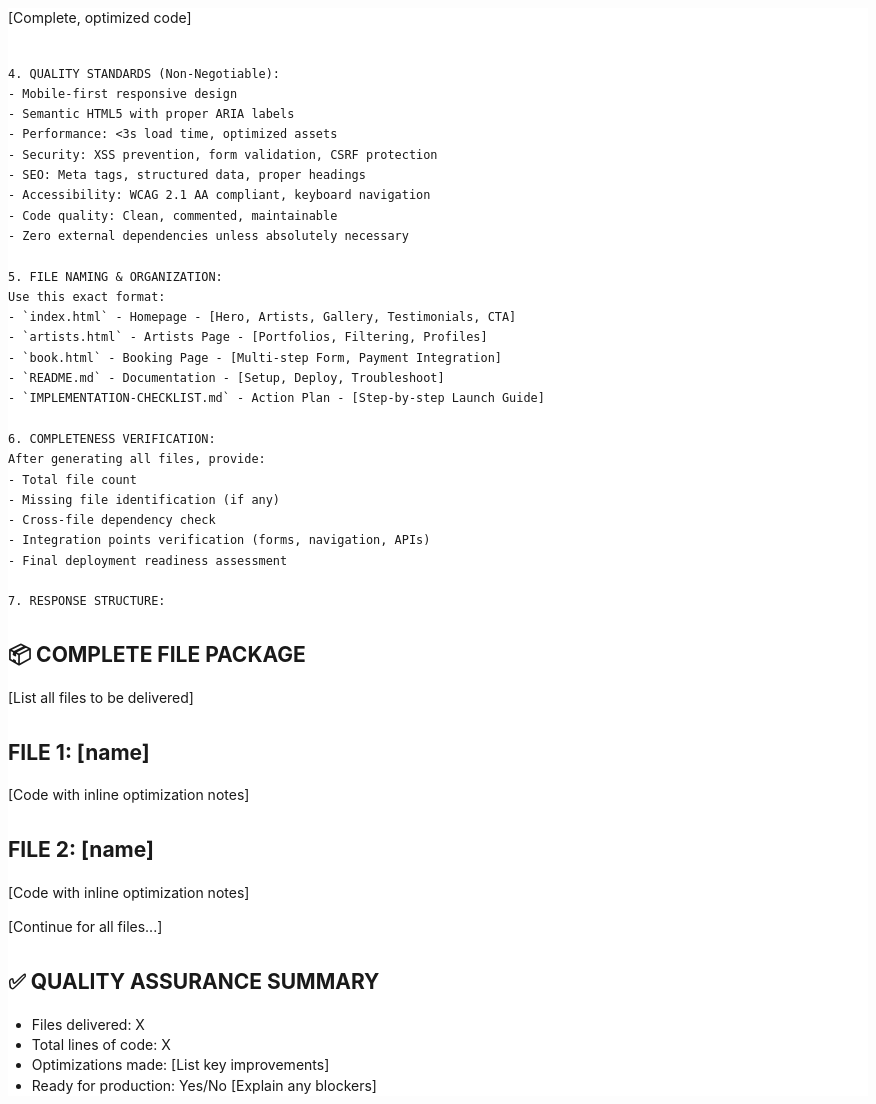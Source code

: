    [Complete, optimized code]
   
   
   ```

4. QUALITY STANDARDS (Non-Negotiable):
   - Mobile-first responsive design
   - Semantic HTML5 with proper ARIA labels
   - Performance: <3s load time, optimized assets
   - Security: XSS prevention, form validation, CSRF protection
   - SEO: Meta tags, structured data, proper headings
   - Accessibility: WCAG 2.1 AA compliant, keyboard navigation
   - Code quality: Clean, commented, maintainable
   - Zero external dependencies unless absolutely necessary

5. FILE NAMING & ORGANIZATION:
   Use this exact format:
   - `index.html` - Homepage - [Hero, Artists, Gallery, Testimonials, CTA]
   - `artists.html` - Artists Page - [Portfolios, Filtering, Profiles]
   - `book.html` - Booking Page - [Multi-step Form, Payment Integration]
   - `README.md` - Documentation - [Setup, Deploy, Troubleshoot]
   - `IMPLEMENTATION-CHECKLIST.md` - Action Plan - [Step-by-step Launch Guide]

6. COMPLETENESS VERIFICATION:
   After generating all files, provide:
   - Total file count
   - Missing file identification (if any)
   - Cross-file dependency check
   - Integration points verification (forms, navigation, APIs)
   - Final deployment readiness assessment

7. RESPONSE STRUCTURE:
   ```
   ## 📦 COMPLETE FILE PACKAGE
   
   [List all files to be delivered]
   
   ## FILE 1: [name]
   [Code with inline optimization notes]
   
   ## FILE 2: [name]
   [Code with inline optimization notes]
   
   [Continue for all files...]
   
   ## ✅ QUALITY ASSURANCE SUMMARY
   - Files delivered: X
   - Total lines of code: X
   - Optimizations made: [List key improvements]
   - Ready for production: Yes/No [Explain any blockers]
   
